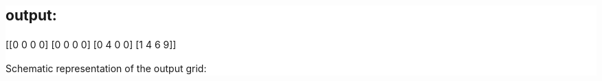 ## output:
[[0 0 0 0]
 [0 0 0 0]
 [0 4 0 0]
 [1 4 6 9]]


 Schematic representation of the output grid:
 ```
